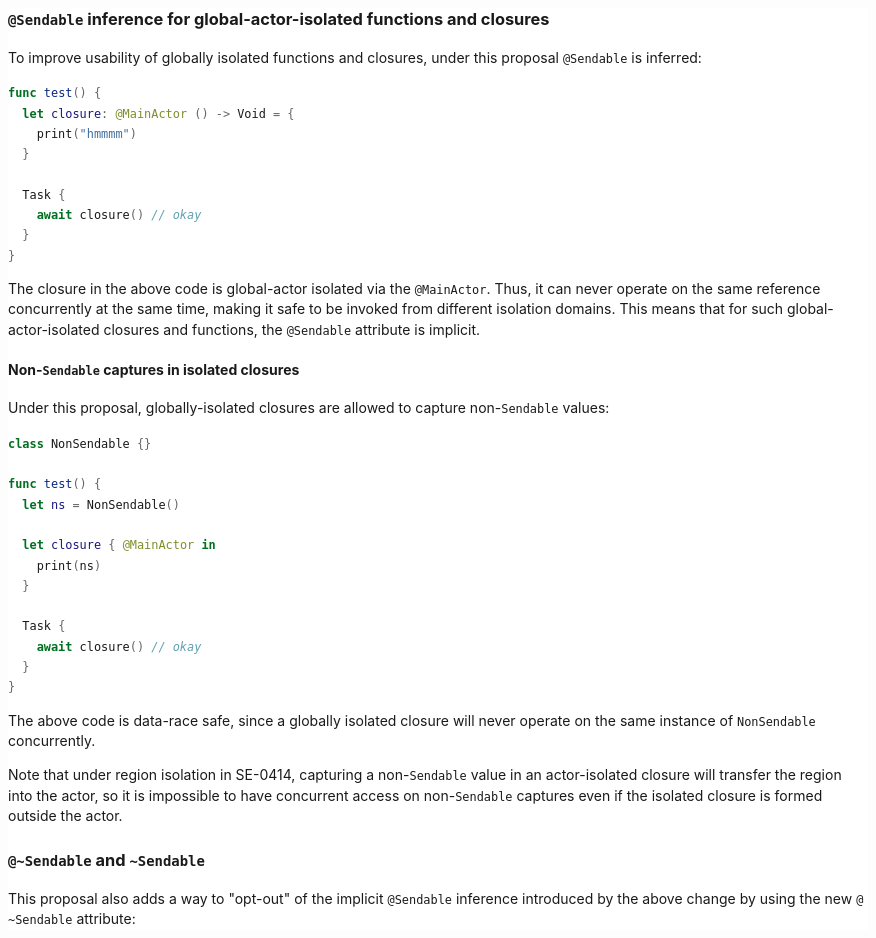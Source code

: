 ### `@Sendable` inference for global-actor-isolated functions and closures

To improve usability of globally isolated functions and closures, under this proposal `@Sendable` is inferred:

```swift
func test() {
  let closure: @MainActor () -> Void = {
    print("hmmmm")
  }

  Task {
    await closure() // okay
  }
}
```

The closure in the above code is global-actor isolated via the `@MainActor`. Thus, it can never operate on the same reference concurrently at the same time, making it safe to be invoked from different isolation domains. This means that for such global-actor-isolated closures and functions, the `@Sendable` attribute is implicit.

#### Non-`Sendable` captures in isolated closures

Under this proposal, globally-isolated closures are allowed to capture non-`Sendable` values:

```swift
class NonSendable {}

func test() {
  let ns = NonSendable()

  let closure { @MainActor in
    print(ns)
  }

  Task {
    await closure() // okay
  }
}
```

The above code is data-race safe, since a globally isolated closure will never operate on the same instance of `NonSendable` concurrently.

Note that under region isolation in SE-0414, capturing a non-`Sendable` value in an actor-isolated closure will transfer the region into the actor, so it is impossible to have concurrent access on non-`Sendable` captures even if the isolated closure is formed outside the actor.


### `@~Sendable` and `~Sendable`

This proposal also adds a way to "opt-out" of the implicit `@Sendable` inference introduced by the above change by using the new `@~Sendable` attribute:

